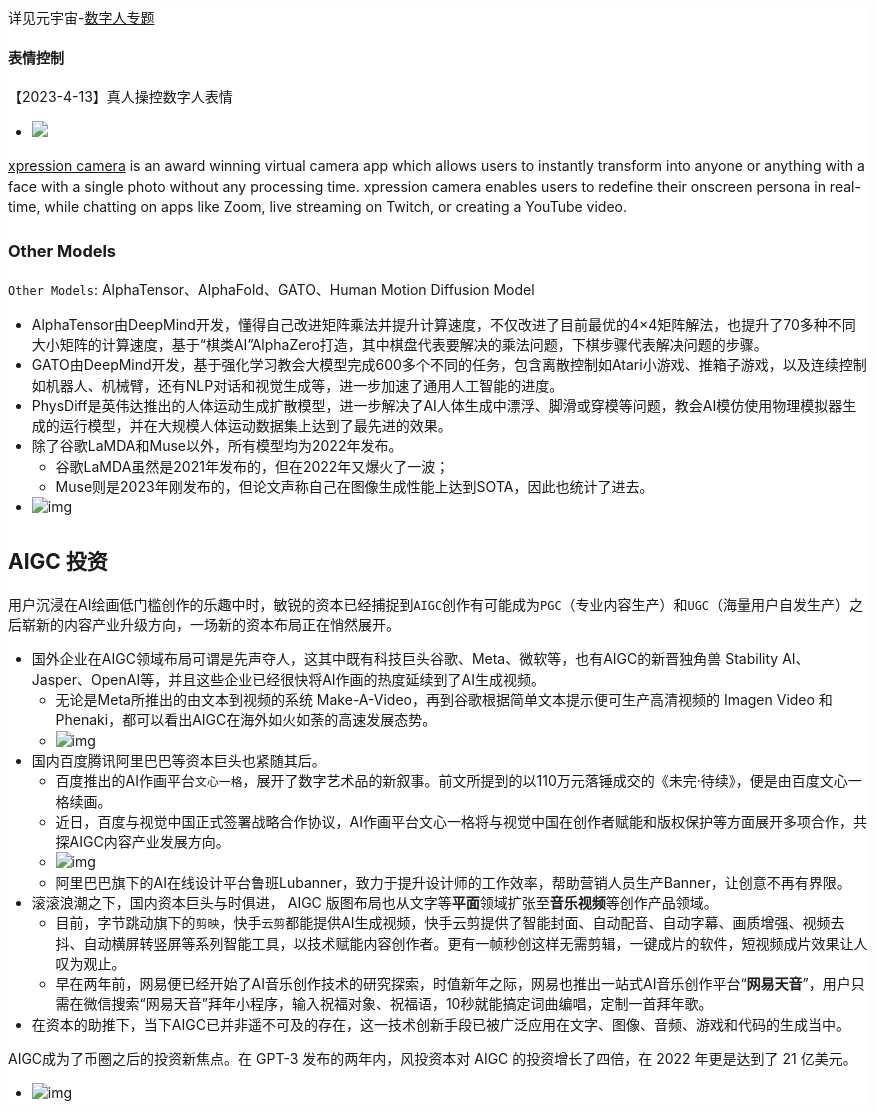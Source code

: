详见元宇宙-[数字人专题](2021/11/03/meta-universe/#%E6%95%B0%E5%AD%97%E4%BA%BA)

#### 表情控制

【2023-4-13】真人操控数字人表情
- ![](https://xpressioncamera.com/assets/images/audrey.gif)

[xpression camera](https://xpressioncamera.com/) is an award winning virtual camera app which allows users to instantly transform into anyone or anything with a face with a single photo without any processing time. xpression camera enables users to redefine their onscreen persona in real-time, while chatting on apps like Zoom, live streaming on Twitch, or creating a YouTube video.

### Other Models

`Other Models`: AlphaTensor、AlphaFold、GATO、Human Motion Diffusion Model
- AlphaTensor由DeepMind开发，懂得自己改进矩阵乘法并提升计算速度，不仅改进了目前最优的4×4矩阵解法，也提升了70多种不同大小矩阵的计算速度，基于“棋类AI”AlphaZero打造，其中棋盘代表要解决的乘法问题，下棋步骤代表解决问题的步骤。
- GATO由DeepMind开发，基于强化学习教会大模型完成600多个不同的任务，包含离散控制如Atari小游戏、推箱子游戏，以及连续控制如机器人、机械臂，还有NLP对话和视觉生成等，进一步加速了通用人工智能的进度。
- PhysDiff是英伟达推出的人体运动生成扩散模型，进一步解决了AI人体生成中漂浮、脚滑或穿模等问题，教会AI模仿使用物理模拟器生成的运行模型，并在大规模人体运动数据集上达到了最先进的效果。
- 除了谷歌LaMDA和Muse以外，所有模型均为2022年发布。
  - 谷歌LaMDA虽然是2021年发布的，但在2022年又爆火了一波；
  - Muse则是2023年刚发布的，但论文声称自己在图像生成性能上达到SOTA，因此也统计了进去。
- ![img](https://p3-sign.toutiaoimg.com/tos-cn-i-qvj2lq49k0/0796479323fd4f75914bd65906eb2af3~noop.image?_iz=58558&from=article.pc_detail&x-expires=1675989263&x-signature=gz99QiqjLcQ2VpXaqvf%2BsKkPwoY%3D)


## AIGC 投资

用户沉浸在AI绘画低门槛创作的乐趣中时，敏锐的资本已经捕捉到`AIGC`创作有可能成为`PGC`（专业内容生产）和`UGC`（海量用户自发生产）之后崭新的内容产业升级方向，一场新的资本布局正在悄然展开。
- 国外企业在AIGC领域布局可谓是先声夺人，这其中既有科技巨头谷歌、Meta、微软等，也有AIGC的新晋独角兽 Stability AI、Jasper、OpenAI等，并且这些企业已经很快将AI作画的热度延续到了AI生成视频。
  - 无论是Meta所推出的由文本到视频的系统 Make-A-Video，再到谷歌根据简单文本提示便可生产高清视频的 Imagen Video 和 Phenaki，都可以看出AIGC在海外如火如荼的高速发展态势。
  - ![img](http://inews.gtimg.com/newsapp_bt/0/15634638578/641)
- 国内百度腾讯阿里巴巴等资本巨头也紧随其后。
  - 百度推出的AI作画平台`文心一格`，展开了数字艺术品的新叙事。前文所提到的以110万元落锤成交的《未完·待续》，便是由百度文心一格续画。
  - 近日，百度与视觉中国正式签署战略合作协议，AI作画平台文心一格将与视觉中国在创作者赋能和版权保护等方面展开多项合作，共探AIGC内容产业发展方向。
  - ![img](http://inews.gtimg.com/newsapp_bt/0/15634638740/641)
  - 阿里巴巴旗下的AI在线设计平台鲁班Lubanner，致力于提升设计师的工作效率，帮助营销人员生产Banner，让创意不再有界限。
- 滚滚浪潮之下，国内资本巨头与时俱进， AIGC 版图布局也从文字等**平面**领域扩张至**音乐视频**等创作产品领域。
  - 目前，字节跳动旗下的`剪映`，快手`云剪`都能提供AI生成视频，快手云剪提供了智能封面、自动配音、自动字幕、画质增强、视频去抖、自动横屏转竖屏等系列智能工具，以技术赋能内容创作者。更有一帧秒创这样无需剪辑，一键成片的软件，短视频成片效果让人叹为观止。
  - 早在两年前，网易便已经开始了AI音乐创作技术的研究探索，时值新年之际，网易也推出一站式AI音乐创作平台“**网易天音**”，用户只需在微信搜索“网易天音”拜年小程序，输入祝福对象、祝福语，10秒就能搞定词曲编唱，定制一首拜年歌。
- 在资本的助推下，当下AIGC已并非遥不可及的存在，这一技术创新手段已被广泛应用在文字、图像、音频、游戏和代码的生成当中。

AIGC成为了币圈之后的投资新焦点。在 GPT-3 发布的两年内，风投资本对 AIGC 的投资增长了四倍，在 2022 年更是达到了 21 亿美元。 
- ![img](https://img.36krcdn.com/hsossms/20230131/v2_263194e805844f63b1d2051b05164c9e_oswg57406oswg1080oswg986_img_000)
